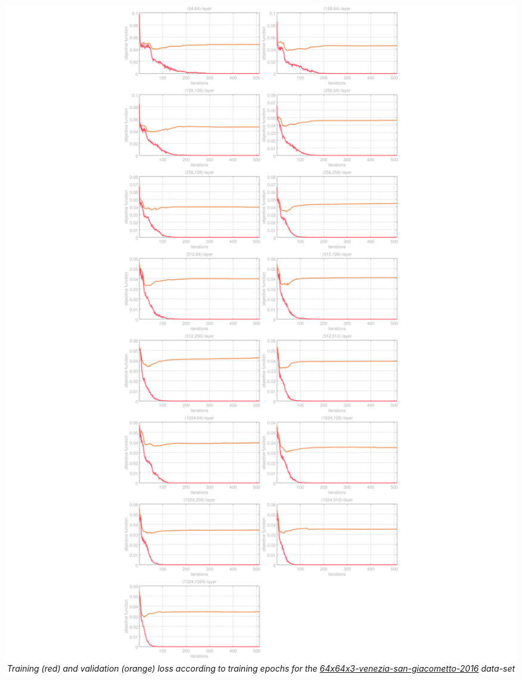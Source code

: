 <p align="center">
<img src="https://github.com/nils-hamel/turing-project/blob/master/doc/research/a0a59df8246ea754/64x64x3-venezia-san-giacometto-2016-loss.png?raw=true" width="640"><br />
<i>Training (red) and validation (orange) loss according to training epochs for the <a href="https://github.com/nils-hamel/turing-project/blob/master/doc/dataset/64x64x3-venezia-san-giacometto-2016.md">64x64x3-venezia-san-giacometto-2016</a> data-set</i>
</p>
